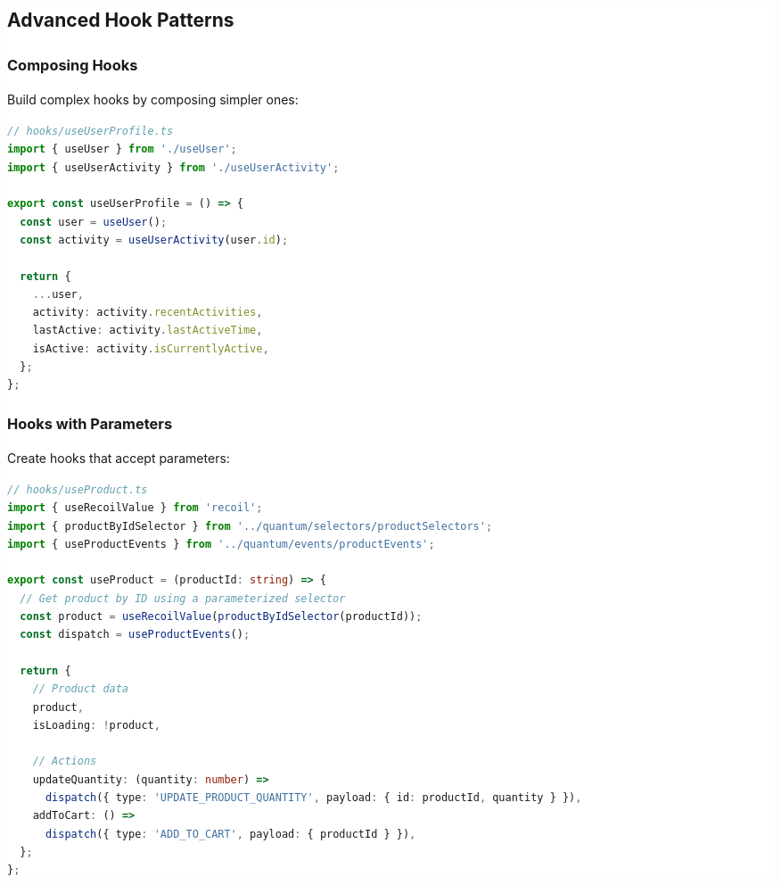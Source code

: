 ## Advanced Hook Patterns

### Composing Hooks

Build complex hooks by composing simpler ones:

```typescript
// hooks/useUserProfile.ts
import { useUser } from './useUser';
import { useUserActivity } from './useUserActivity';

export const useUserProfile = () => {
  const user = useUser();
  const activity = useUserActivity(user.id);

  return {
    ...user,
    activity: activity.recentActivities,
    lastActive: activity.lastActiveTime,
    isActive: activity.isCurrentlyActive,
  };
};
```

### Hooks with Parameters

Create hooks that accept parameters:

```typescript
// hooks/useProduct.ts
import { useRecoilValue } from 'recoil';
import { productByIdSelector } from '../quantum/selectors/productSelectors';
import { useProductEvents } from '../quantum/events/productEvents';

export const useProduct = (productId: string) => {
  // Get product by ID using a parameterized selector
  const product = useRecoilValue(productByIdSelector(productId));
  const dispatch = useProductEvents();

  return {
    // Product data
    product,
    isLoading: !product,

    // Actions
    updateQuantity: (quantity: number) =>
      dispatch({ type: 'UPDATE_PRODUCT_QUANTITY', payload: { id: productId, quantity } }),
    addToCart: () =>
      dispatch({ type: 'ADD_TO_CART', payload: { productId } }),
  };
};
```

